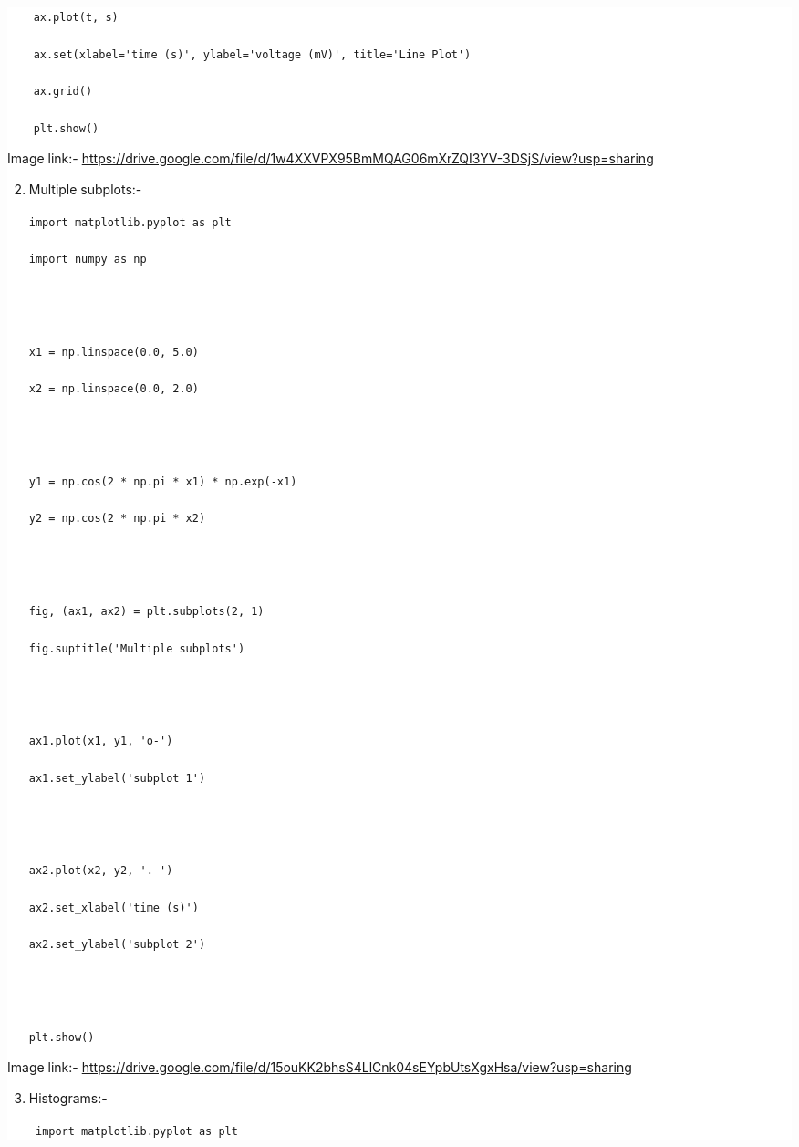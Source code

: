         ax.plot(t, s) 

        ax.set(xlabel='time (s)', ylabel='voltage (mV)', title='Line Plot') 

        ax.grid() 

        plt.show() 


Image link:- https://drive.google.com/file/d/1w4XXVPX95BmMQAG06mXrZQI3YV-3DSjS/view?usp=sharing


 

2)  Multiple subplots:- 

        import matplotlib.pyplot as plt 

        import numpy as np 




        x1 = np.linspace(0.0, 5.0) 

        x2 = np.linspace(0.0, 2.0) 




        y1 = np.cos(2 * np.pi * x1) * np.exp(-x1) 

        y2 = np.cos(2 * np.pi * x2) 




        fig, (ax1, ax2) = plt.subplots(2, 1) 

        fig.suptitle('Multiple subplots') 




        ax1.plot(x1, y1, 'o-') 

        ax1.set_ylabel('subplot 1') 




        ax2.plot(x2, y2, '.-') 

        ax2.set_xlabel('time (s)') 

        ax2.set_ylabel('subplot 2') 




        plt.show() 

 

 
Image link:- https://drive.google.com/file/d/15ouKK2bhsS4LlCnk04sEYpbUtsXgxHsa/view?usp=sharing
 

 

3) Histograms:- 

        import matplotlib.pyplot as plt 
